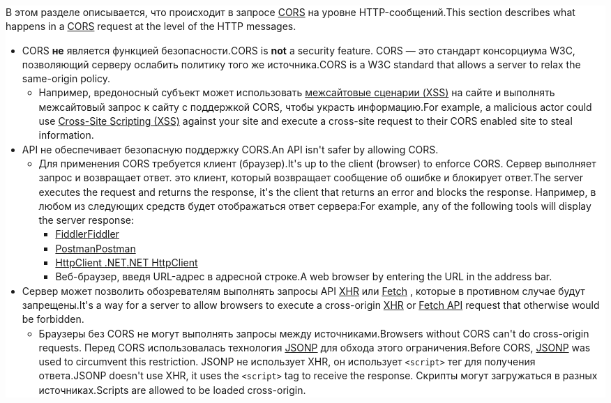 <span data-ttu-id="0da1e-306">В этом разделе описывается, что происходит в запросе [CORS](https://developer.mozilla.org/docs/Web/HTTP/CORS) на уровне HTTP-сообщений.</span><span class="sxs-lookup"><span data-stu-id="0da1e-306">This section describes what happens in a [CORS](https://developer.mozilla.org/docs/Web/HTTP/CORS) request at the level of the HTTP messages.</span></span>

* <span data-ttu-id="0da1e-307">CORS **не** является функцией безопасности.</span><span class="sxs-lookup"><span data-stu-id="0da1e-307">CORS is **not** a security feature.</span></span> <span data-ttu-id="0da1e-308">CORS — это стандарт консорциума W3C, позволяющий серверу ослабить политику того же источника.</span><span class="sxs-lookup"><span data-stu-id="0da1e-308">CORS is a W3C standard that allows a server to relax the same-origin policy.</span></span>
  * <span data-ttu-id="0da1e-309">Например, вредоносный субъект может использовать [межсайтовые сценарии (XSS)](xref:security/cross-site-scripting) на сайте и выполнять межсайтовый запрос к сайту с поддержкой CORS, чтобы украсть информацию.</span><span class="sxs-lookup"><span data-stu-id="0da1e-309">For example, a malicious actor could use [Cross-Site Scripting (XSS)](xref:security/cross-site-scripting) against your site and execute a cross-site request to their CORS enabled site to steal information.</span></span>
* <span data-ttu-id="0da1e-310">API не обеспечивает безопасную поддержку CORS.</span><span class="sxs-lookup"><span data-stu-id="0da1e-310">An API isn't safer by allowing CORS.</span></span>
  * <span data-ttu-id="0da1e-311">Для применения CORS требуется клиент (браузер).</span><span class="sxs-lookup"><span data-stu-id="0da1e-311">It's up to the client (browser) to enforce CORS.</span></span> <span data-ttu-id="0da1e-312">Сервер выполняет запрос и возвращает ответ. это клиент, который возвращает сообщение об ошибке и блокирует ответ.</span><span class="sxs-lookup"><span data-stu-id="0da1e-312">The server executes the request and returns the response, it's the client that returns an error and blocks the response.</span></span> <span data-ttu-id="0da1e-313">Например, в любом из следующих средств будет отображаться ответ сервера:</span><span class="sxs-lookup"><span data-stu-id="0da1e-313">For example, any of the following tools will display the server response:</span></span>
    * [<span data-ttu-id="0da1e-314">Fiddler</span><span class="sxs-lookup"><span data-stu-id="0da1e-314">Fiddler</span></span>](https://www.telerik.com/fiddler)
    * [<span data-ttu-id="0da1e-315">Postman</span><span class="sxs-lookup"><span data-stu-id="0da1e-315">Postman</span></span>](https://www.getpostman.com/)
    * [<span data-ttu-id="0da1e-316">HttpClient .NET</span><span class="sxs-lookup"><span data-stu-id="0da1e-316">.NET HttpClient</span></span>](/dotnet/csharp/tutorials/console-webapiclient)
    * <span data-ttu-id="0da1e-317">Веб-браузер, введя URL-адрес в адресной строке.</span><span class="sxs-lookup"><span data-stu-id="0da1e-317">A web browser by entering the URL in the address bar.</span></span>
* <span data-ttu-id="0da1e-318">Сервер может позволить обозревателям выполнять запросы API [XHR](https://developer.mozilla.org/docs/Web/API/XMLHttpRequest) или [Fetch](https://developer.mozilla.org/docs/Web/API/Fetch_API) , которые в противном случае будут запрещены.</span><span class="sxs-lookup"><span data-stu-id="0da1e-318">It's a way for a server to allow browsers to execute a cross-origin [XHR](https://developer.mozilla.org/docs/Web/API/XMLHttpRequest) or [Fetch API](https://developer.mozilla.org/docs/Web/API/Fetch_API) request that otherwise would be forbidden.</span></span>
  * <span data-ttu-id="0da1e-319">Браузеры без CORS не могут выполнять запросы между источниками.</span><span class="sxs-lookup"><span data-stu-id="0da1e-319">Browsers without CORS can't do cross-origin requests.</span></span> <span data-ttu-id="0da1e-320">Перед CORS использовалась технология [JSONP](https://www.w3schools.com/js/js_json_jsonp.asp) для обхода этого ограничения.</span><span class="sxs-lookup"><span data-stu-id="0da1e-320">Before CORS, [JSONP](https://www.w3schools.com/js/js_json_jsonp.asp) was used to circumvent this restriction.</span></span> <span data-ttu-id="0da1e-321">JSONP не использует XHR, он использует `<script>` тег для получения ответа.</span><span class="sxs-lookup"><span data-stu-id="0da1e-321">JSONP doesn't use XHR, it uses the `<script>` tag to receive the response.</span></span> <span data-ttu-id="0da1e-322">Скрипты могут загружаться в разных источниках.</span><span class="sxs-lookup"><span data-stu-id="0da1e-322">Scripts are allowed to be loaded cross-origin.</span></span>
